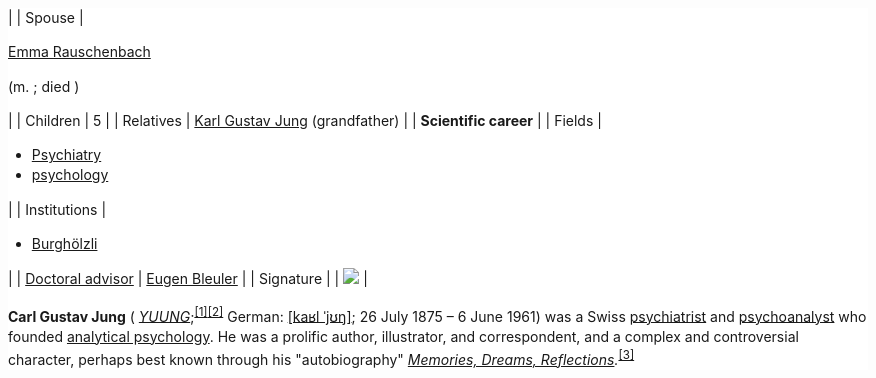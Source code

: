 

 |
| Spouse | 

[Emma Rauschenbach](https://en.wikipedia.org/wiki/Emma_Jung "Emma Jung")





(m. ; died )



 |
| Children | 5 |
| Relatives | [Karl Gustav Jung](https://en.wikipedia.org/wiki/Karl_Gustav_Jung "Karl Gustav Jung") (grandfather) |
| **Scientific career** |
| Fields | 

-   [Psychiatry](https://en.wikipedia.org/wiki/Psychiatry "Psychiatry")
-   [psychology](https://en.wikipedia.org/wiki/Psychology "Psychology")



 |
| Institutions | 

-   [Burghölzli](https://en.wikipedia.org/wiki/Burgh%C3%B6lzli "Burghölzli")



 |
| [Doctoral advisor](https://en.wikipedia.org/wiki/Doctoral_advisor "Doctoral advisor") | [Eugen Bleuler](https://en.wikipedia.org/wiki/Eugen_Bleuler "Eugen Bleuler") |
| Signature |
| [![](https://upload.wikimedia.org/wikipedia/commons/thumb/c/c3/Carl_Jung_signature.svg/150px-Carl_Jung_signature.svg.png)](https://en.wikipedia.org/wiki/File:Carl_Jung_signature.svg) |

**Carl Gustav Jung** ( [_YUUNG_](https://en.wikipedia.org/wiki/Help:Pronunciation_respelling_key "Help:Pronunciation respelling key");<sup id="cite_ref-:2_1-0"><a href="https://en.wikipedia.org/wiki/Carl_Jung#cite_note-:2-1">[1]</a></sup><sup id="cite_ref-2"><a href="https://en.wikipedia.org/wiki/Carl_Jung#cite_note-2">[2]</a></sup> German: [\[kaʁl ˈjʊŋ\]](https://en.wikipedia.org/wiki/Help:IPA/Standard_German "Help:IPA/Standard German"); 26 July 1875 – 6 June 1961) was a Swiss [psychiatrist](https://en.wikipedia.org/wiki/Psychiatrist "Psychiatrist") and [psychoanalyst](https://en.wikipedia.org/wiki/Psychoanalyst "Psychoanalyst") who founded [analytical psychology](https://en.wikipedia.org/wiki/Analytical_psychology "Analytical psychology"). He was a prolific author, illustrator, and correspondent, and a complex and controversial character, perhaps best known through his "autobiography" _[Memories, Dreams, Reflections](https://en.wikipedia.org/wiki/Memories,_Dreams,_Reflections "Memories, Dreams, Reflections")._<sup id="cite_ref-3"><a href="https://en.wikipedia.org/wiki/Carl_Jung#cite_note-3">[3]</a></sup>
